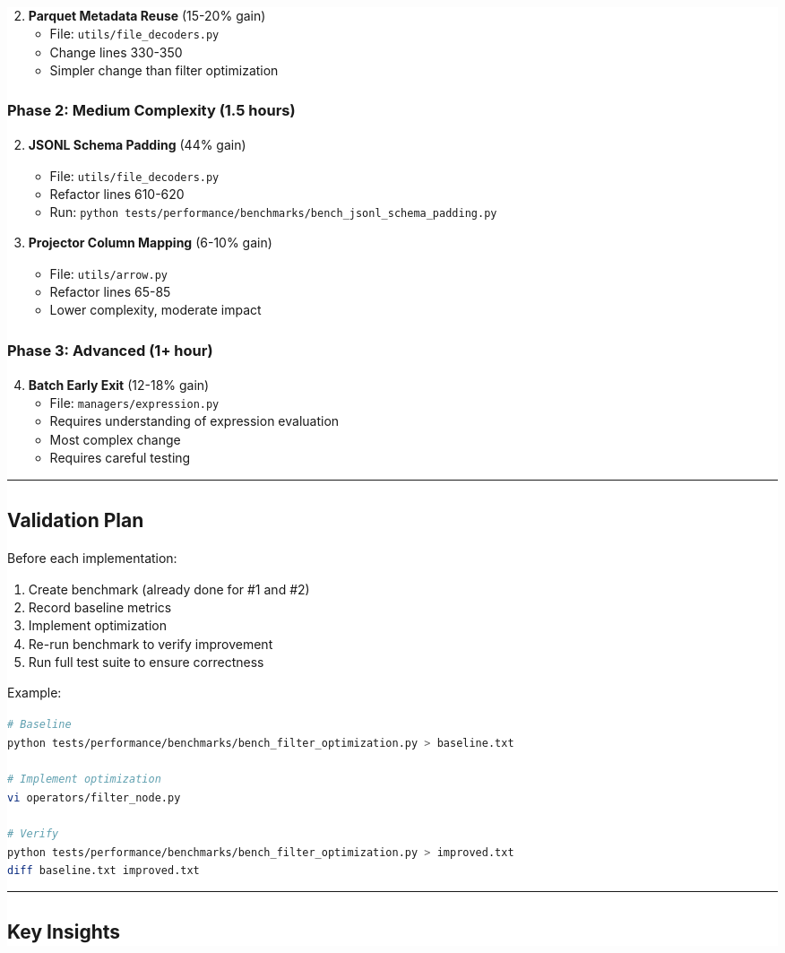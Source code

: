 2. **Parquet Metadata Reuse** (15-20% gain)
   - File: `utils/file_decoders.py`
   - Change lines 330-350
   - Simpler change than filter optimization

### Phase 2: Medium Complexity (1.5 hours)
2. **JSONL Schema Padding** (44% gain)
   - File: `utils/file_decoders.py`
   - Refactor lines 610-620
   - Run: `python tests/performance/benchmarks/bench_jsonl_schema_padding.py`

3. **Projector Column Mapping** (6-10% gain)
   - File: `utils/arrow.py`
   - Refactor lines 65-85
   - Lower complexity, moderate impact

### Phase 3: Advanced (1+ hour)
4. **Batch Early Exit** (12-18% gain)
   - File: `managers/expression.py`
   - Requires understanding of expression evaluation
   - Most complex change
   - Requires careful testing

---

## Validation Plan

Before each implementation:

1. Create benchmark (already done for #1 and #2)
2. Record baseline metrics
3. Implement optimization
4. Re-run benchmark to verify improvement
5. Run full test suite to ensure correctness

Example:
```bash
# Baseline
python tests/performance/benchmarks/bench_filter_optimization.py > baseline.txt

# Implement optimization
vi operators/filter_node.py

# Verify
python tests/performance/benchmarks/bench_filter_optimization.py > improved.txt
diff baseline.txt improved.txt
```

---

## Key Insights
